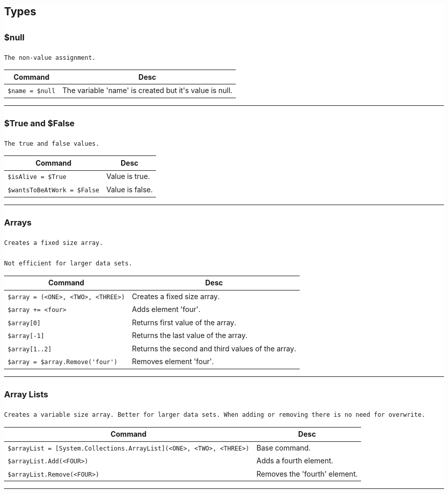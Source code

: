 
## Types

### $null

    The non-value assignment.

| Command | Desc |
| --- | --- |
| `$name = $null` | The variable 'name' is created but it's value is null. |

---

### $True and $False

    The true and false values.

| Command | Desc |
| --- | --- |
| `$isAlive = $True` | Value is true. |
| `$wantsToBeAtWork = $False` | Value is false. |

---

### Arrays

    Creates a fixed size array.

    Not efficient for larger data sets.

| Command | Desc |
| --- | --- |
| `$array = (<ONE>, <TWO>, <THREE>)` | Creates a fixed size array. |
| `$array += <four>` | Adds element 'four'. |
| `$array[0]` | Returns first value of the array. |
| `$array[-1]` | Returns the last value of the array. |
| `$array[1..2]` | Returns the second and third values of the array. |
| `$array = $array.Remove('four')` | Removes element 'four'. |

---

### Array Lists

    Creates a variable size array. Better for larger data sets. When adding or removing there is no need for overwrite.

| Command | Desc |
| --- | --- |
| `$arrayList = [System.Collections.ArrayList](<ONE>, <TWO>, <THREE>)` | Base command. |
| `$arrayList.Add(<FOUR>)` | Adds a fourth element. |
| `$arrayList.Remove(<FOUR>)` | Removes the 'fourth' element. |

---